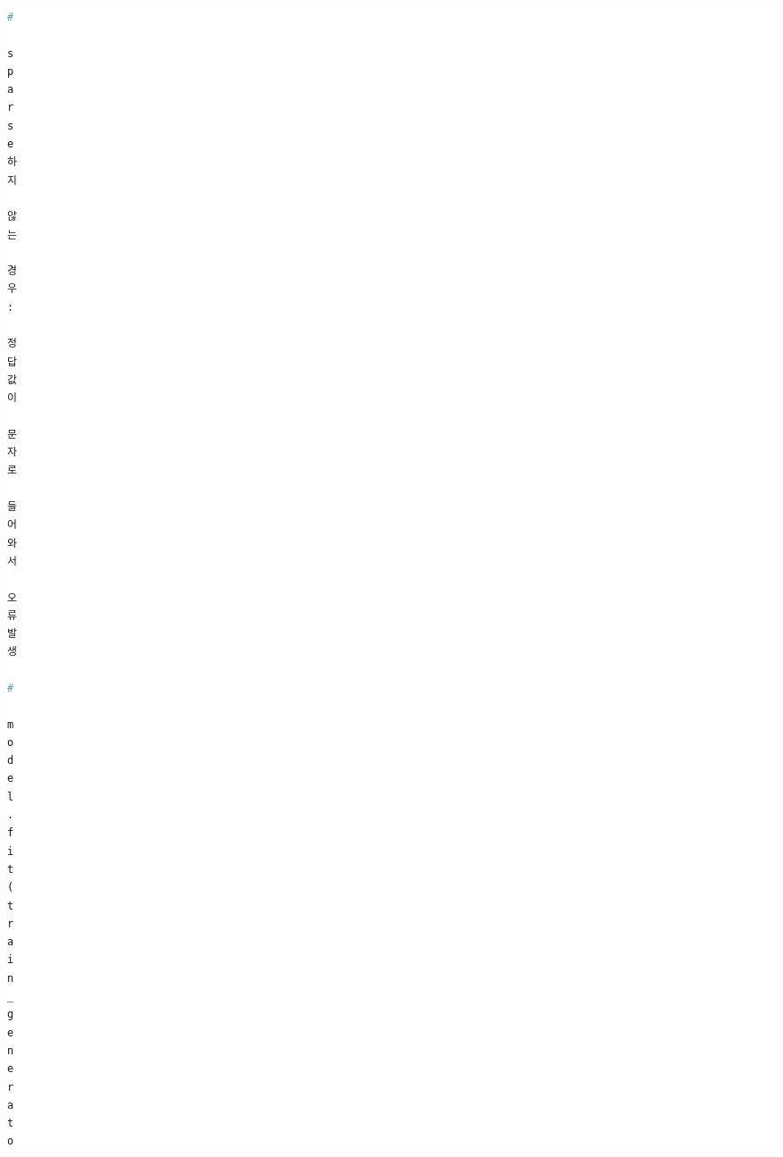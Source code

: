 ```python
#
 
s
p
a
r
s
e
하
지
 
않
는
 
경
우
:
 
정
답
값
이
 
문
자
로
 
들
어
와
서
 
오
류
발
생

#
 
m
o
d
e
l
.
f
i
t
(
t
r
a
i
n
_
g
e
n
e
r
a
t
o
```